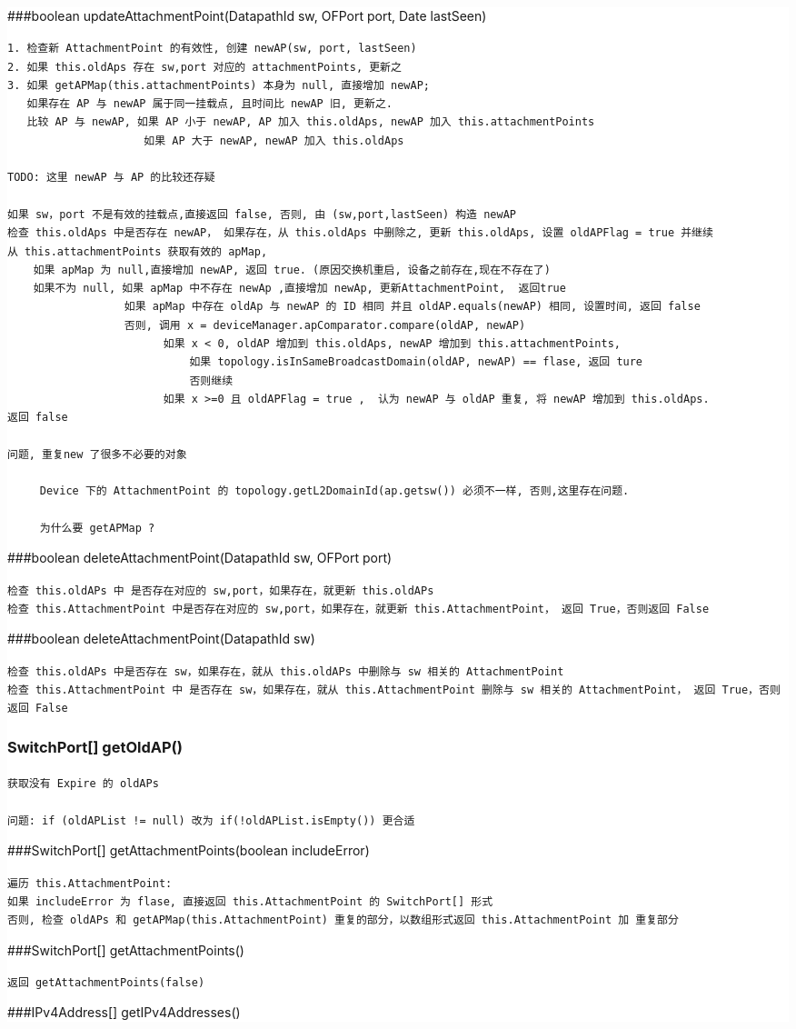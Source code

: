 ###boolean updateAttachmentPoint(DatapathId sw, OFPort port, Date lastSeen)

    1. 检查新 AttachmentPoint 的有效性, 创建 newAP(sw, port, lastSeen)
    2. 如果 this.oldAps 存在 sw,port 对应的 attachmentPoints, 更新之
    3. 如果 getAPMap(this.attachmentPoints) 本身为 null, 直接增加 newAP;
       如果存在 AP 与 newAP 属于同一挂载点, 且时间比 newAP 旧, 更新之.
       比较 AP 与 newAP, 如果 AP 小于 newAP, AP 加入 this.oldAps, newAP 加入 this.attachmentPoints
                         如果 AP 大于 newAP, newAP 加入 this.oldAps

    TODO: 这里 newAP 与 AP 的比较还存疑

    如果 sw，port 不是有效的挂载点,直接返回 false, 否则, 由 (sw,port,lastSeen) 构造 newAP
    检查 this.oldAps 中是否存在 newAP， 如果存在，从 this.oldAps 中删除之, 更新 this.oldAps, 设置 oldAPFlag = true 并继续
    从 this.attachmentPoints 获取有效的 apMap,
        如果 apMap 为 null,直接增加 newAP, 返回 true. (原因交换机重启, 设备之前存在,现在不存在了)
        如果不为 null, 如果 apMap 中不存在 newAp ,直接增加 newAp, 更新AttachmentPoint,  返回true
                      如果 apMap 中存在 oldAp 与 newAP 的 ID 相同 并且 oldAP.equals(newAP) 相同, 设置时间, 返回 false
                      否则, 调用 x = deviceManager.apComparator.compare(oldAP, newAP)  
                            如果 x < 0, oldAP 增加到 this.oldAps, newAP 增加到 this.attachmentPoints, 
                                如果 topology.isInSameBroadcastDomain(oldAP, newAP) == flase, 返回 ture
                                否则继续
                            如果 x >=0 且 oldAPFlag = true ,  认为 newAP 与 oldAP 重复, 将 newAP 增加到 this.oldAps.
    返回 false

    问题, 重复new 了很多不必要的对象

         Device 下的 AttachmentPoint 的 topology.getL2DomainId(ap.getsw()) 必须不一样, 否则,这里存在问题.

         为什么要 getAPMap ?


###boolean deleteAttachmentPoint(DatapathId sw, OFPort port)

    检查 this.oldAPs 中 是否存在对应的 sw,port，如果存在，就更新 this.oldAPs
    检查 this.AttachmentPoint 中是否存在对应的 sw,port，如果存在，就更新 this.AttachmentPoint， 返回 True，否则返回 False

###boolean deleteAttachmentPoint(DatapathId sw)

    检查 this.oldAPs 中是否存在 sw，如果存在，就从 this.oldAPs 中删除与 sw 相关的 AttachmentPoint
    检查 this.AttachmentPoint 中 是否存在 sw，如果存在，就从 this.AttachmentPoint 删除与 sw 相关的 AttachmentPoint， 返回 True，否则返回 False

### SwitchPort[] getOldAP()

    获取没有 Expire 的 oldAPs

    问题: if (oldAPList != null) 改为 if(!oldAPList.isEmpty()) 更合适

###SwitchPort[] getAttachmentPoints(boolean includeError)

    遍历 this.AttachmentPoint:
    如果 includeError 为 flase, 直接返回 this.AttachmentPoint 的 SwitchPort[] 形式
    否则, 检查 oldAPs 和 getAPMap(this.AttachmentPoint) 重复的部分，以数组形式返回 this.AttachmentPoint 加 重复部分

###SwitchPort[] getAttachmentPoints()

    返回 getAttachmentPoints(false)

###IPv4Address[] getIPv4Addresses()
